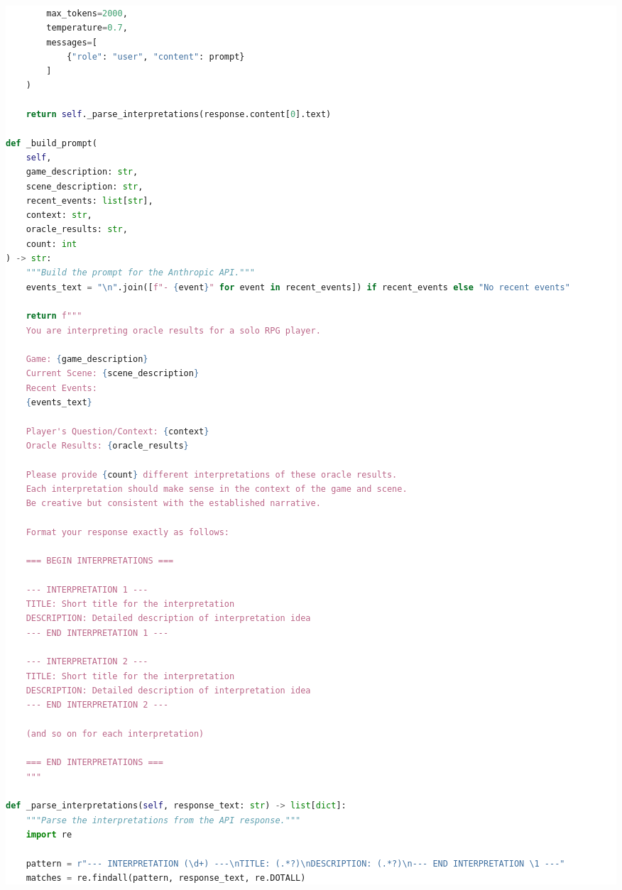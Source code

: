 ```python
        max_tokens=2000,
        temperature=0.7,
        messages=[
            {"role": "user", "content": prompt}
        ]
    )
    
    return self._parse_interpretations(response.content[0].text)

def _build_prompt(
    self,
    game_description: str,
    scene_description: str,
    recent_events: list[str],
    context: str,
    oracle_results: str,
    count: int
) -> str:
    """Build the prompt for the Anthropic API."""
    events_text = "\n".join([f"- {event}" for event in recent_events]) if recent_events else "No recent events"
    
    return f"""
    You are interpreting oracle results for a solo RPG player.
    
    Game: {game_description}
    Current Scene: {scene_description}
    Recent Events:
    {events_text}
    
    Player's Question/Context: {context}
    Oracle Results: {oracle_results}
    
    Please provide {count} different interpretations of these oracle results.
    Each interpretation should make sense in the context of the game and scene.
    Be creative but consistent with the established narrative.
    
    Format your response exactly as follows:
    
    === BEGIN INTERPRETATIONS ===
    
    --- INTERPRETATION 1 ---
    TITLE: Short title for the interpretation
    DESCRIPTION: Detailed description of interpretation idea
    --- END INTERPRETATION 1 ---
    
    --- INTERPRETATION 2 ---
    TITLE: Short title for the interpretation
    DESCRIPTION: Detailed description of interpretation idea
    --- END INTERPRETATION 2 ---
    
    (and so on for each interpretation)
    
    === END INTERPRETATIONS ===
    """

def _parse_interpretations(self, response_text: str) -> list[dict]:
    """Parse the interpretations from the API response."""
    import re
    
    pattern = r"--- INTERPRETATION (\d+) ---\nTITLE: (.*?)\nDESCRIPTION: (.*?)\n--- END INTERPRETATION \1 ---"
    matches = re.findall(pattern, response_text, re.DOTALL)
```